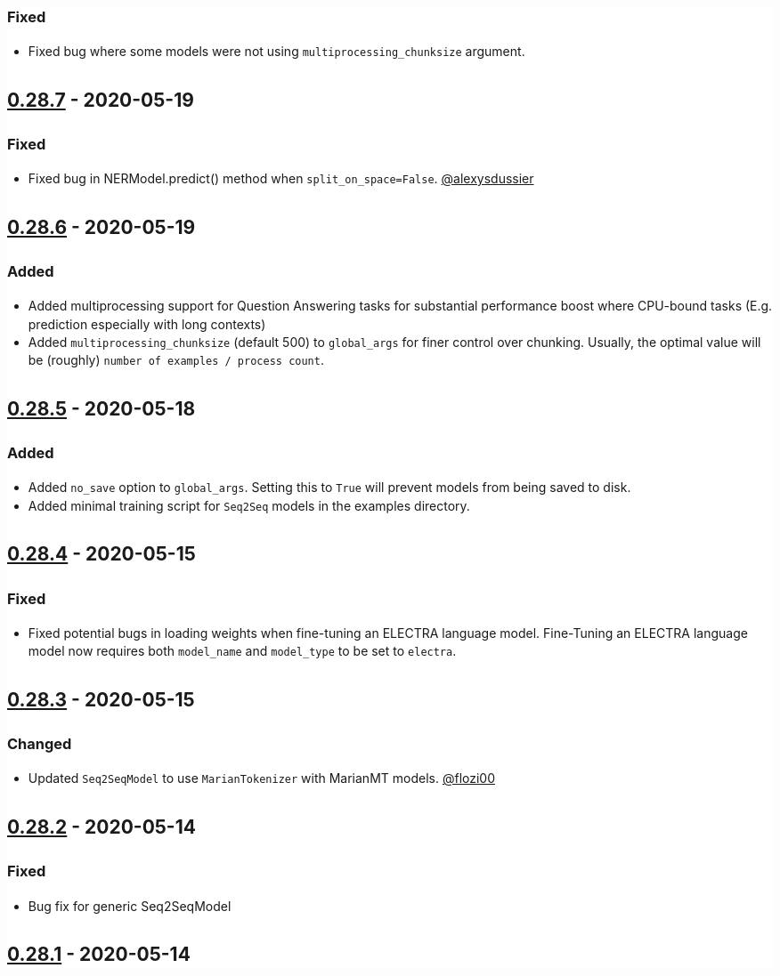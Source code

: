 ### Fixed

- Fixed bug where some models were not using `multiprocessing_chunksize` argument.

## [0.28.7] - 2020-05-19

### Fixed

- Fixed bug in NERModel.predict() method when `split_on_space=False`. [@alexysdussier](https://github.com/alexysdussier)

## [0.28.6] - 2020-05-19

### Added

- Added multiprocessing support for Question Answering tasks for substantial performance boost where CPU-bound tasks (E.g. prediction especially with long contexts)
- Added `multiprocessing_chunksize` (default 500) to `global_args` for finer control over chunking. Usually, the optimal value will be (roughly) `number of examples / process count`.

## [0.28.5] - 2020-05-18

### Added

- Added `no_save` option to `global_args`. Setting this to `True` will prevent models from being saved to disk.
- Added minimal training script for `Seq2Seq` models in the examples directory.

## [0.28.4] - 2020-05-15

### Fixed

- Fixed potential bugs in loading weights when fine-tuning an ELECTRA language model. Fine-Tuning an ELECTRA language model now requires both `model_name` and `model_type` to be set to `electra`.

## [0.28.3] - 2020-05-15

### Changed

- Updated `Seq2SeqModel` to use `MarianTokenizer` with MarianMT models. [@flozi00](https://github.com/flozi00)

## [0.28.2] - 2020-05-14

### Fixed

- Bug fix for generic Seq2SeqModel

## [0.28.1] - 2020-05-14


[0.46.5]: https://github.com/ThilinaRajapakse/simpletransformers/compare/2cc77f7...HEAD
[0.46.3]: https://github.com/ThilinaRajapakse/simpletransformers/compare/7f37cb7...2cc77f7
[0.46.2]: https://github.com/ThilinaRajapakse/simpletransformers/compare/b64637c...7f37cb7
[0.46.1]: https://github.com/ThilinaRajapakse/simpletransformers/compare/121cba4...b64637c
[0.46.0]: https://github.com/ThilinaRajapakse/simpletransformers/compare/120d1e6...121cba4
[0.45.5]: https://github.com/ThilinaRajapakse/simpletransformers/compare/0ac6b69...120d1e6
[0.45.4]: https://github.com/ThilinaRajapakse/simpletransformers/compare/ac0f1a0...0ac6b69
[0.45.2]: https://github.com/ThilinaRajapakse/simpletransformers/compare/3e98361...ac0f1a0
[0.45.0]: https://github.com/ThilinaRajapakse/simpletransformers/compare/fad190f...3e98361
[0.44.0]: https://github.com/ThilinaRajapakse/simpletransformers/compare/6a9beca...fad190f
[0.43.6]: https://github.com/ThilinaRajapakse/simpletransformers/compare/2ee0c0b...6a9beca
[0.43.0]: https://github.com/ThilinaRajapakse/simpletransformers/compare/e1eb826...2ee0c0b
[0.42.0]: https://github.com/ThilinaRajapakse/simpletransformers/compare/a8bb887...e1eb826
[0.41.2]: https://github.com/ThilinaRajapakse/simpletransformers/compare/eeb69fa...a8bb887
[0.41.0]: https://github.com/ThilinaRajapakse/simpletransformers/compare/b4e1886...eeb69fa
[0.40.2]: https://github.com/ThilinaRajapakse/simpletransformers/compare/f4ef3d3...b4e1886
[0.40.1]: https://github.com/ThilinaRajapakse/simpletransformers/compare/99ede24...f4ef3d3
[0.40.0]: https://github.com/ThilinaRajapakse/simpletransformers/compare/cf66100...99ede24
[0.34.4]: https://github.com/ThilinaRajapakse/simpletransformers/compare/3e112de...cf66100
[0.34.1]: https://github.com/ThilinaRajapakse/simpletransformers/compare/19ecd79...3e112de
[0.34.0]: https://github.com/ThilinaRajapakse/simpletransformers/compare/4789a1d...19ecd79
[0.33.2]: https://github.com/ThilinaRajapakse/simpletransformers/compare/bb83151...4789a1d
[0.33.1]: https://github.com/ThilinaRajapakse/simpletransformers/compare/f40331b...bb83151
[0.33.0]: https://github.com/ThilinaRajapakse/simpletransformers/compare/e96aacd...f40331b
[0.32.3]: https://github.com/ThilinaRajapakse/simpletransformers/compare/f5cee79...e96aacd
[0.32.1]: https://github.com/ThilinaRajapakse/simpletransformers/compare/d009aa1...f5cee79
[0.32.0]: https://github.com/ThilinaRajapakse/simpletransformers/compare/b196267...d009aa1
[0.31.0]: https://github.com/ThilinaRajapakse/simpletransformers/compare/d38e086...b196267
[0.30.0]: https://github.com/ThilinaRajapakse/simpletransformers/compare/9699a0c...d38e086
[0.29.0]: https://github.com/ThilinaRajapakse/simpletransformers/compare/858d2b9...9699a0c
[0.28.10]: https://github.com/ThilinaRajapakse/simpletransformers/compare/a1a6473...858d2b9
[0.28.9]: https://github.com/ThilinaRajapakse/simpletransformers/compare/08a3b4c...a1a6473
[0.28.8]: https://github.com/ThilinaRajapakse/simpletransformers/compare/4e66cb8...08a3b4c
[0.28.7]: https://github.com/ThilinaRajapakse/simpletransformers/compare/9077ebb...4e66cb8
[0.28.6]: https://github.com/ThilinaRajapakse/simpletransformers/compare/68d62b1...9077ebb
[0.28.5]: https://github.com/ThilinaRajapakse/simpletransformers/compare/91866e8...68d62b1
[0.28.4]: https://github.com/ThilinaRajapakse/simpletransformers/compare/ac097e4...91866e8
[0.28.3]: https://github.com/ThilinaRajapakse/simpletransformers/compare/ca87582...ac097e4
[0.28.2]: https://github.com/ThilinaRajapakse/simpletransformers/compare/1695fc4...ca87582
[0.28.1]: https://github.com/ThilinaRajapakse/simpletransformers/compare/4d9665d...1695fc4
[0.28.0]: https://github.com/ThilinaRajapakse/simpletransformers/compare/402bd8e...4d9665d
[0.27.3]: https://github.com/ThilinaRajapakse/simpletransformers/compare/bc94b34...402bd8e
[0.27.2]: https://github.com/ThilinaRajapakse/simpletransformers/compare/d665494...bc94b34
[0.27.1]: https://github.com/ThilinaRajapakse/simpletransformers/compare/32d5a1a...d665494
[0.27.0]: https://github.com/ThilinaRajapakse/simpletransformers/compare/ab1e600...32d5a1a
[0.26.1]: https://github.com/ThilinaRajapakse/simpletransformers/compare/3d4f616...ab1e600
[0.26.0]: https://github.com/ThilinaRajapakse/simpletransformers/compare/aa8e6a6...3d4f616
[0.25.0]: https://github.com/ThilinaRajapakse/simpletransformers/compare/445d386...aa8e6a6
[0.24.9]: https://github.com/ThilinaRajapakse/simpletransformers/compare/52fea69...445d386
[0.24.8]: https://github.com/ThilinaRajapakse/simpletransformers/compare/e9b1f41...52fea69
[0.24.7]: https://github.com/ThilinaRajapakse/simpletransformers/compare/853ca94...e9b1f41
[0.24.6]: https://github.com/ThilinaRajapakse/simpletransformers/compare/777f78d...853ca94
[0.24.5]: https://github.com/ThilinaRajapakse/simpletransformers/compare/8f1daac...777f78d
[0.24.3]: https://github.com/ThilinaRajapakse/simpletransformers/compare/ce4b925...8f1daac
[0.24.2]: https://github.com/ThilinaRajapakse/simpletransformers/compare/91b7ae1...ce4b925
[0.24.1]: https://github.com/ThilinaRajapakse/simpletransformers/compare/ae6b6ea...91b7ae1
[0.24.0]: https://github.com/ThilinaRajapakse/simpletransformers/compare/17b1c23...ae6b6ea
[0.23.3]: https://github.com/ThilinaRajapakse/simpletransformers/compare/3069694...17b1c23
[0.23.2]: https://github.com/ThilinaRajapakse/simpletransformers/compare/96bc291...3069694
[0.23.1]: https://github.com/ThilinaRajapakse/simpletransformers/compare/7529ee1...96bc291
[0.23.0]: https://github.com/ThilinaRajapakse/simpletransformers/compare/b5cf82c...7529ee1
[0.22.0]: https://github.com/ThilinaRajapakse/simpletransformers/compare/51fc7a3...b5cf82c
[0.21.5]: https://github.com/ThilinaRajapakse/simpletransformers/compare/27ff44e...51fc7a3
[0.21.4]: https://github.com/ThilinaRajapakse/simpletransformers/compare/e9905a4...27ff44e
[0.21.3]: https://github.com/ThilinaRajapakse/simpletransformers/compare/7a9dd6f...e9905a4
[0.21.2]: https://github.com/ThilinaRajapakse/simpletransformers/compare/d114c50...7a9dd6f
[0.21.1]: https://github.com/ThilinaRajapakse/simpletransformers/compare/721c55c...d114c50
[0.21.0]: https://github.com/ThilinaRajapakse/simpletransformers/compare/f484717...721c55c
[0.20.3]: https://github.com/ThilinaRajapakse/simpletransformers/compare/daf5ccd...f484717
[0.20.2]: https://github.com/ThilinaRajapakse/simpletransformers/compare/538b8fa...daf5ccd
[0.20.1]: https://github.com/ThilinaRajapakse/simpletransformers/compare/c466ca6...538b8fa
[0.20.0]: https://github.com/ThilinaRajapakse/simpletransformers/compare/61952aa...c466ca6
[0.19.9]: https://github.com/ThilinaRajapakse/simpletransformers/compare/b5ab978...61952aa
[0.19.8]: https://github.com/ThilinaRajapakse/simpletransformers/compare/b5ab978...61952aa
[0.19.8]: https://github.com/ThilinaRajapakse/simpletransformers/compare/d7a5abd...b5ab978
[0.19.7]: https://github.com/ThilinaRajapakse/simpletransformers/compare/f814874...d7a5abd
[0.19.6]: https://github.com/ThilinaRajapakse/simpletransformers/compare/9170750...f814874
[0.19.5]: https://github.com/ThilinaRajapakse/simpletransformers/compare/337670a...9170750
[0.19.4]: https://github.com/ThilinaRajapakse/simpletransformers/compare/337670a...34261a8
[0.19.3]: https://github.com/ThilinaRajapakse/simpletransformers/compare/bb17711...337670a
[0.19.2]: https://github.com/ThilinaRajapakse/simpletransformers/compare/489d4f7...bb17711
[0.19.1]: https://github.com/ThilinaRajapakse/simpletransformers/compare/bb67a2b...489d4f7
[0.19.0]: https://github.com/ThilinaRajapakse/simpletransformers/compare/6c6f2e9...bb67a2b
[0.18.12]: https://github.com/ThilinaRajapakse/simpletransformers/compare/f8d0ad2...6c6f2e9
[0.18.11]: https://github.com/ThilinaRajapakse/simpletransformers/compare/65ef805...f8d0ad2
[0.18.10]: https://github.com/ThilinaRajapakse/simpletransformers/compare/ce5afd7...65ef805
[0.18.9]: https://github.com/ThilinaRajapakse/simpletransformers/compare/8ade0f4...ce5afd7
[0.18.8]: https://github.com/ThilinaRajapakse/simpletransformers/compare/44afa70...8ade0f4
[0.18.6]: https://github.com/ThilinaRajapakse/simpletransformers/compare/aa7f650...44afa70
[0.18.5]: https://github.com/ThilinaRajapakse/simpletransformers/compare/ebef6c4...aa7f650
[0.18.4]: https://github.com/ThilinaRajapakse/simpletransformers/compare/0aa88e4...ebef6c4
[0.18.3]: https://github.com/ThilinaRajapakse/simpletransformers/compare/52a488e...0aa88e4
[0.18.2]: https://github.com/ThilinaRajapakse/simpletransformers/compare/1fb47f1...52a488e
[0.18.1]: https://github.com/ThilinaRajapakse/simpletransformers/compare/9698fd3...1fb47f1
[0.18.0]: https://github.com/ThilinaRajapakse/simpletransformers/compare/9c9345f...9698fd3
[0.17.1]: https://github.com/ThilinaRajapakse/simpletransformers/compare/9a39cab...9c9345f
[0.17.0]: https://github.com/ThilinaRajapakse/simpletransformers/compare/0e5dd18...9a39cab
[0.16.6]: https://github.com/ThilinaRajapakse/simpletransformers/compare/c6c1792...0e5dd18
[0.16.5]: https://github.com/ThilinaRajapakse/simpletransformers/compare/e9504b5...c6c1792
[0.16.4]: https://github.com/ThilinaRajapakse/simpletransformers/compare/5d1eaa9...e9504b5
[0.16.3]: https://github.com/ThilinaRajapakse/simpletransformers/compare/f5a7699...5d1eaa9
[0.16.2]: https://github.com/ThilinaRajapakse/simpletransformers/compare/d589b75...f5a7699
[0.16.1]: https://github.com/ThilinaRajapakse/simpletransformers/compare/d8df83f...d589b75
[0.16.0]: https://github.com/ThilinaRajapakse/simpletransformers/compare/1684fff...d8df83f
[0.15.7]: https://github.com/ThilinaRajapakse/simpletransformers/compare/c2f620a...1684fff
[0.15.6]: https://github.com/ThilinaRajapakse/simpletransformers/compare/cd24331...c2f620a
[0.15.5]: https://github.com/ThilinaRajapakse/simpletransformers/compare/38cbea5...cd24331
[0.15.4]: https://github.com/ThilinaRajapakse/simpletransformers/compare/70e2a19...38cbea5
[0.15.3]: https://github.com/ThilinaRajapakse/simpletransformers/compare/a65dc73...70e2a19
[0.15.2]: https://github.com/ThilinaRajapakse/simpletransformers/compare/268ced8...a65dc73
[0.15.1]: https://github.com/ThilinaRajapakse/simpletransformers/compare/2c1e5e0...268ced8
[0.15.0]: https://github.com/ThilinaRajapakse/simpletransformers/compare/aa06528...2c1e5e0
[0.14.0]: https://github.com/ThilinaRajapakse/simpletransformers/compare/785ee04...aa06528
[0.13.4]: https://github.com/ThilinaRajapakse/simpletransformers/compare/b6e0573...785ee04
[0.13.3]: https://github.com/ThilinaRajapakse/simpletransformers/compare/b3283da...b6e0573
[0.13.2]: https://github.com/ThilinaRajapakse/simpletransformers/compare/897ef9f...b3283da
[0.13.1]: https://github.com/ThilinaRajapakse/simpletransformers/compare/1ee6093...897ef9f
[0.13.0]: https://github.com/ThilinaRajapakse/simpletransformers/compare/04886b5...1ee6093
[0.12.0]: https://github.com/ThilinaRajapakse/simpletransformers/compare/04c1c06...04886b5
[0.11.2]: https://github.com/ThilinaRajapakse/simpletransformers/compare/bbc9d22...04c1c06
[0.11.1]: https://github.com/ThilinaRajapakse/simpletransformers/compare/191e2f0...bbc9d22
[0.11.0]: https://github.com/ThilinaRajapakse/simpletransformers/compare/92d08ae...191e2f0
[0.10.8]: https://github.com/ThilinaRajapakse/simpletransformers/compare/68d359f...92d08ae
[0.10.7]: https://github.com/ThilinaRajapakse/simpletransformers/compare/0.10.6...68d359f